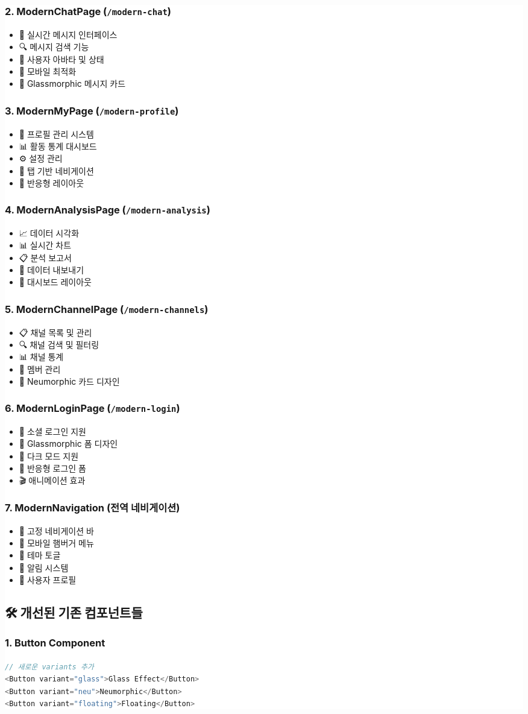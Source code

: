 ### 2. **ModernChatPage** (`/modern-chat`)
- 💬 실시간 메시지 인터페이스
- 🔍 메시지 검색 기능
- 👥 사용자 아바타 및 상태
- 📱 모바일 최적화
- 🎨 Glassmorphic 메시지 카드

### 3. **ModernMyPage** (`/modern-profile`)
- 👤 프로필 관리 시스템
- 📊 활동 통계 대시보드
- ⚙️ 설정 관리
- 🎯 탭 기반 네비게이션
- 📱 반응형 레이아웃

### 4. **ModernAnalysisPage** (`/modern-analysis`)
- 📈 데이터 시각화
- 📊 실시간 차트
- 📋 분석 보고서
- 🔄 데이터 내보내기
- 📱 대시보드 레이아웃

### 5. **ModernChannelPage** (`/modern-channels`)
- 📋 채널 목록 및 관리
- 🔍 채널 검색 및 필터링
- 📊 채널 통계
- 👥 멤버 관리
- 🎨 Neumorphic 카드 디자인

### 6. **ModernLoginPage** (`/modern-login`)
- 🔐 소셜 로그인 지원
- 🎨 Glassmorphic 폼 디자인
- 🌙 다크 모드 지원
- 📱 반응형 로그인 폼
- 🎬 애니메이션 효과

### 7. **ModernNavigation** (전역 네비게이션)
- 🎨 고정 네비게이션 바
- 📱 모바일 햄버거 메뉴
- 🌙 테마 토글
- 🔔 알림 시스템
- 👤 사용자 프로필

## 🛠️ 개선된 기존 컴포넌트들

### 1. **Button Component**
```typescript
// 새로운 variants 추가
<Button variant="glass">Glass Effect</Button>
<Button variant="neu">Neumorphic</Button>
<Button variant="floating">Floating</Button>
```
